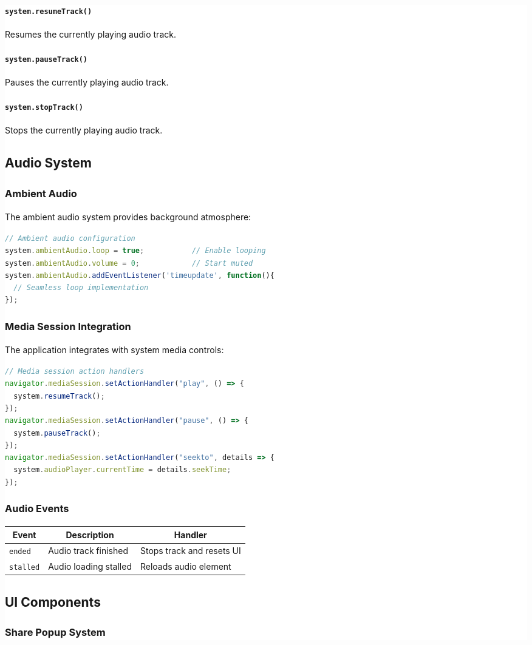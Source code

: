 #### `system.resumeTrack()`
Resumes the currently playing audio track.

#### `system.pauseTrack()`
Pauses the currently playing audio track.

#### `system.stopTrack()`
Stops the currently playing audio track.

## Audio System

### Ambient Audio

The ambient audio system provides background atmosphere:

```javascript
// Ambient audio configuration
system.ambientAudio.loop = true;           // Enable looping
system.ambientAudio.volume = 0;            // Start muted
system.ambientAudio.addEventListener('timeupdate', function(){
  // Seamless loop implementation
});
```

### Media Session Integration

The application integrates with system media controls:

```javascript
// Media session action handlers
navigator.mediaSession.setActionHandler("play", () => {
  system.resumeTrack();
});
navigator.mediaSession.setActionHandler("pause", () => {
  system.pauseTrack();
});
navigator.mediaSession.setActionHandler("seekto", details => {
  system.audioPlayer.currentTime = details.seekTime;
});
```

### Audio Events

| Event | Description | Handler |
|-------|-------------|---------|
| `ended` | Audio track finished | Stops track and resets UI |
| `stalled` | Audio loading stalled | Reloads audio element |

## UI Components

### Share Popup System
